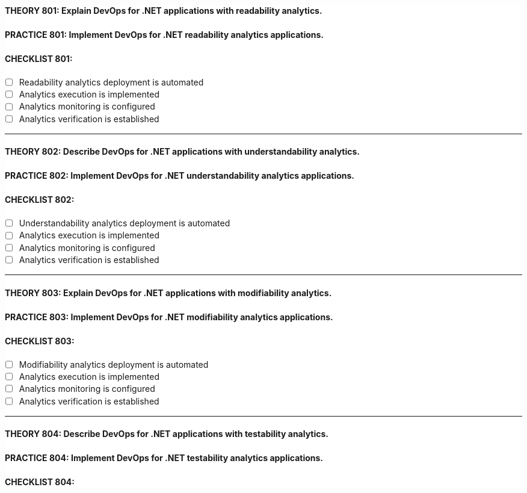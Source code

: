 
#### THEORY 801: Explain DevOps for .NET applications with readability analytics.

#### PRACTICE 801: Implement DevOps for .NET readability analytics applications.

#### CHECKLIST 801:

- [ ] Readability analytics deployment is automated
- [ ] Analytics execution is implemented
- [ ] Analytics monitoring is configured
- [ ] Analytics verification is established

---

#### THEORY 802: Describe DevOps for .NET applications with understandability analytics.

#### PRACTICE 802: Implement DevOps for .NET understandability analytics applications.

#### CHECKLIST 802:

- [ ] Understandability analytics deployment is automated
- [ ] Analytics execution is implemented
- [ ] Analytics monitoring is configured
- [ ] Analytics verification is established

---

#### THEORY 803: Explain DevOps for .NET applications with modifiability analytics.

#### PRACTICE 803: Implement DevOps for .NET modifiability analytics applications.

#### CHECKLIST 803:

- [ ] Modifiability analytics deployment is automated
- [ ] Analytics execution is implemented
- [ ] Analytics monitoring is configured
- [ ] Analytics verification is established

---

#### THEORY 804: Describe DevOps for .NET applications with testability analytics.

#### PRACTICE 804: Implement DevOps for .NET testability analytics applications.

#### CHECKLIST 804:
